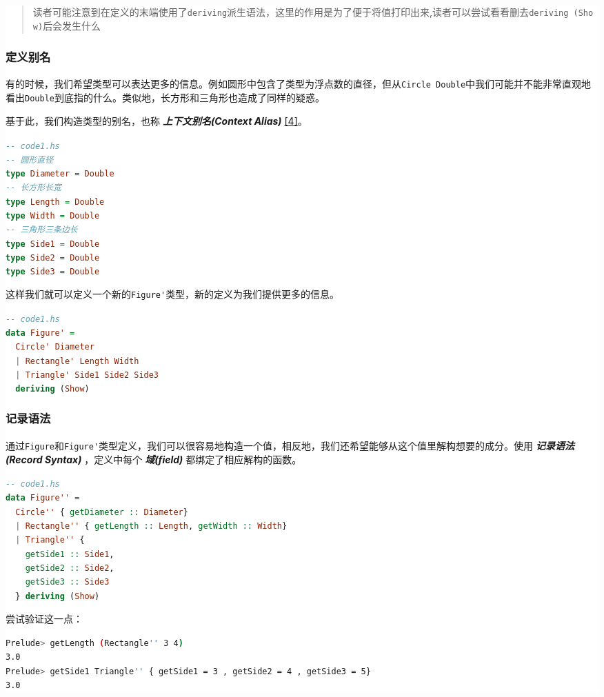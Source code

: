 > 读者可能注意到在定义的末端使用了`deriving`派生语法，这里的作用是为了便于将值打印出来,读者可以尝试看看删去`deriving (Show)`后会发生什么

### 定义别名

有的时候，我们希望类型可以表达更多的信息。例如圆形中包含了类型为浮点数的直径，但从`Circle Double`中我们可能并不能非常直观地看出`Double`到底指的什么。类似地，长方形和三角形也造成了同样的疑惑。

基于此，我们构造类型的别名，也称 ***上下文别名(Context Alias)*** [[4]](#ref4)。

```haskell
-- code1.hs
-- 圆形直径
type Diameter = Double
-- 长方形长宽
type Length = Double
type Width = Double
-- 三角形三条边长
type Side1 = Double
type Side2 = Double
type Side3 = Double
```

这样我们就可以定义一个新的`Figure'`类型，新的定义为我们提供更多的信息。

```haskell
-- code1.hs
data Figure' = 
  Circle' Diameter
  | Rectangle' Length Width
  | Triangle' Side1 Side2 Side3
  deriving (Show)
```

### 记录语法

通过`Figure`和`Figure'`类型定义，我们可以很容易地构造一个值，相反地，我们还希望能够从这个值里解构想要的成分。使用 ***记录语法(Record Syntax)*** ，定义中每个 ***域(field)*** 都绑定了相应解构的函数。

```haskell
-- code1.hs
data Figure'' = 
  Circle'' { getDiameter :: Diameter}
  | Rectangle'' { getLength :: Length, getWidth :: Width}
  | Triangle'' {
    getSide1 :: Side1,
    getSide2 :: Side2,
    getSide3 :: Side3
  } deriving (Show)
```

尝试验证这一点：

```bash
Prelude> getLength (Rectangle'' 3 4) 
3.0
Prelude> getSide1 Triangle'' { getSide1 = 3 , getSide2 = 4 , getSide3 = 5}
3.0
```
